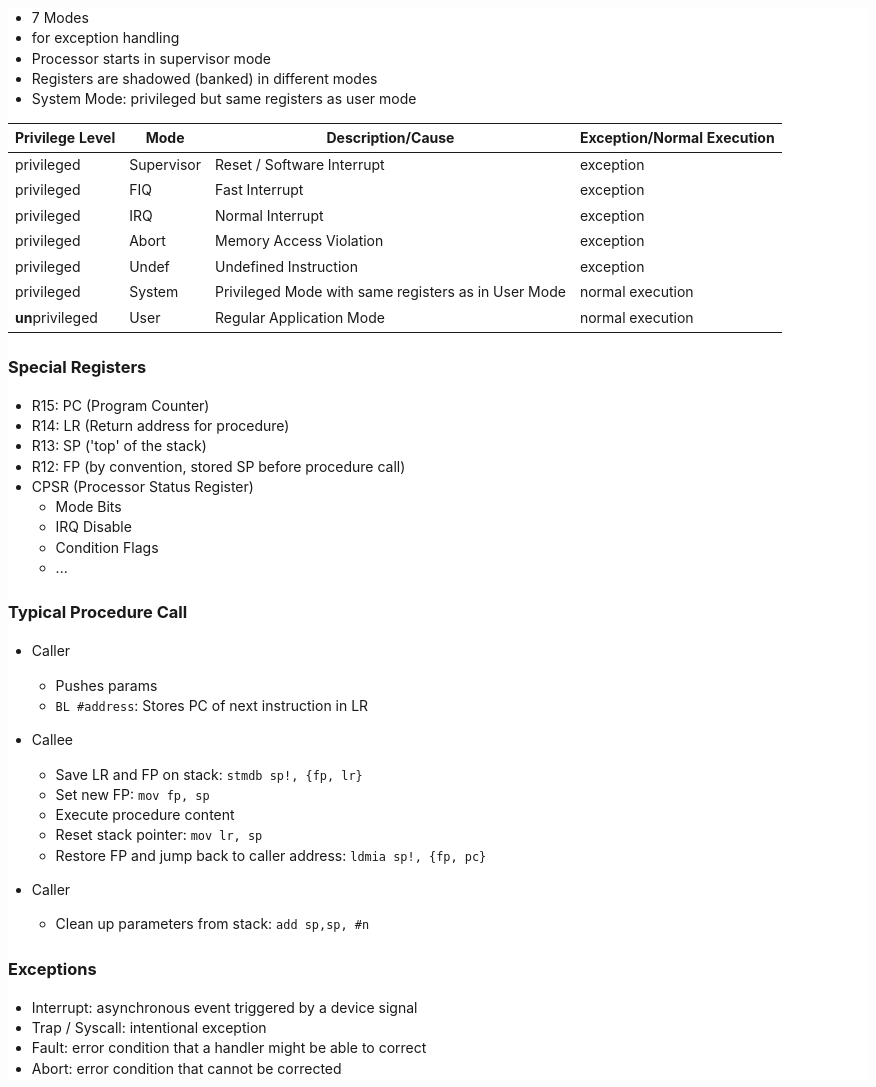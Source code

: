 - 7 Modes
- for exception handling
- Processor starts in supervisor mode
- Registers are shadowed (banked) in different modes
- System Mode: privileged but same registers as user mode

| Privilege Level | Mode  | Description/Cause          | Exception/Normal Execution |
|-----------------|-------|----------------------------|-----------------------------|
|privileged | Supervisor | Reset / Software Interrupt | exception |
|privileged | FIQ        | Fast Interrupt             | exception |
|privileged | IRQ        | Normal Interrupt           | exception |
|privileged | Abort      | Memory Access Violation    | exception |
|privileged | Undef      | Undefined Instruction      | exception |
|privileged | System     | Privileged Mode with same registers as in User Mode  | normal execution |
|**un**privileged | User | Regular Application Mode                            | normal execution |

### Special Registers

- R15: PC (Program Counter)
- R14: LR (Return address for procedure)
- R13: SP ('top' of the stack)
- R12: FP (by convention, stored SP before procedure call)
- CPSR (Processor Status Register)
    - Mode Bits
    - IRQ Disable
    - Condition Flags
    - ...

### Typical Procedure Call

- Caller
    - Pushes params
    - `BL #address`: Stores PC of next instruction in LR

- Callee
    - Save LR and FP on stack: `stmdb sp!, {fp, lr}`
    - Set new FP: `mov fp, sp`
    - Execute procedure content
    - Reset stack pointer: `mov lr, sp`
    - Restore FP and jump back to caller address: `ldmia sp!, {fp, pc}`

- Caller
    - Clean up parameters from stack: `add sp,sp, #n`

### Exceptions

- Interrupt: asynchronous event triggered by a device signal
- Trap / Syscall: intentional exception
- Fault: error condition that a handler might be able to correct
- Abort: error condition that cannot be corrected
